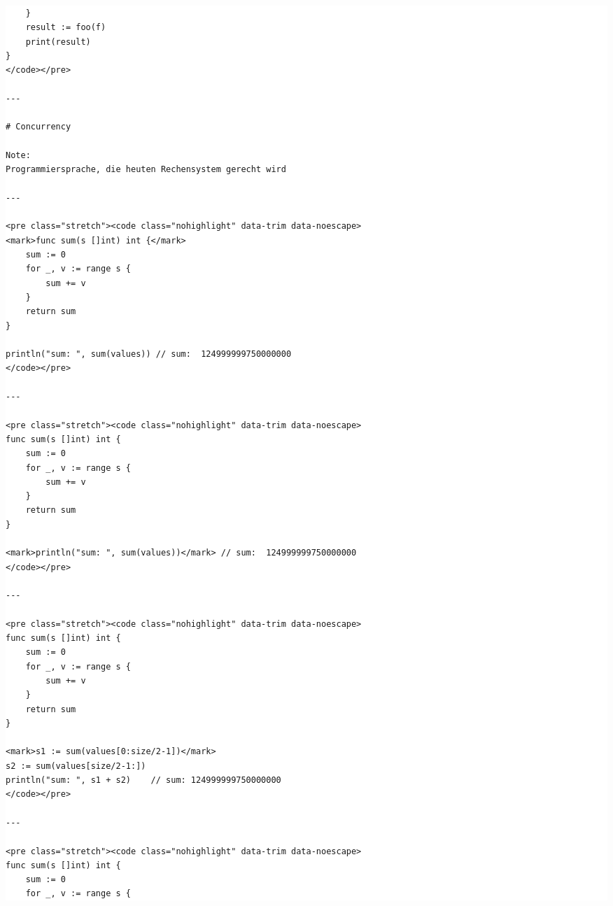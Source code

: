 ````
	}
	result := foo(f)
	print(result)
}
</code></pre>

---

# Concurrency

Note:
Programmiersprache, die heuten Rechensystem gerecht wird

---

<pre class="stretch"><code class="nohighlight" data-trim data-noescape>
<mark>func sum(s []int) int {</mark>
	sum := 0
	for _, v := range s {
		sum += v
	}
	return sum
}

println("sum: ", sum(values)) // sum:  124999999750000000
</code></pre>

---

<pre class="stretch"><code class="nohighlight" data-trim data-noescape>
func sum(s []int) int {
	sum := 0
	for _, v := range s {
		sum += v
	}
	return sum
}

<mark>println("sum: ", sum(values))</mark> // sum:  124999999750000000
</code></pre>

---

<pre class="stretch"><code class="nohighlight" data-trim data-noescape>
func sum(s []int) int {
	sum := 0
	for _, v := range s {
		sum += v
	}
	return sum
}

<mark>s1 := sum(values[0:size/2-1])</mark>
s2 := sum(values[size/2-1:])
println("sum: ", s1 + s2)    // sum: 124999999750000000 
</code></pre>

---

<pre class="stretch"><code class="nohighlight" data-trim data-noescape>
func sum(s []int) int {
	sum := 0
	for _, v := range s {
````